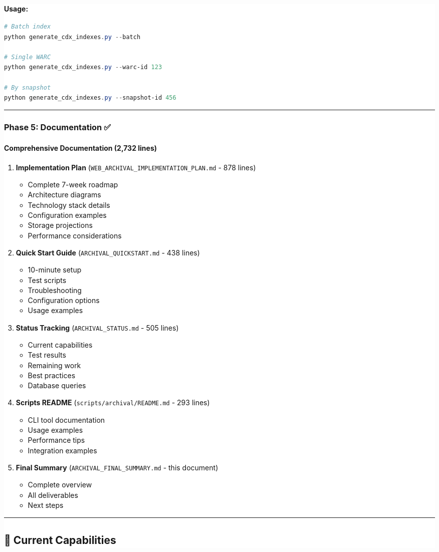 **Usage:**
```powershell
# Batch index
python generate_cdx_indexes.py --batch

# Single WARC
python generate_cdx_indexes.py --warc-id 123

# By snapshot
python generate_cdx_indexes.py --snapshot-id 456
```

---

### **Phase 5: Documentation** ✅

#### Comprehensive Documentation (2,732 lines)

1. **Implementation Plan** (`WEB_ARCHIVAL_IMPLEMENTATION_PLAN.md` - 878 lines)
   - Complete 7-week roadmap
   - Architecture diagrams
   - Technology stack details
   - Configuration examples
   - Storage projections
   - Performance considerations

2. **Quick Start Guide** (`ARCHIVAL_QUICKSTART.md` - 438 lines)
   - 10-minute setup
   - Test scripts
   - Troubleshooting
   - Configuration options
   - Usage examples

3. **Status Tracking** (`ARCHIVAL_STATUS.md` - 505 lines)
   - Current capabilities
   - Test results
   - Remaining work
   - Best practices
   - Database queries

4. **Scripts README** (`scripts/archival/README.md` - 293 lines)
   - CLI tool documentation
   - Usage examples
   - Performance tips
   - Integration examples

5. **Final Summary** (`ARCHIVAL_FINAL_SUMMARY.md` - this document)
   - Complete overview
   - All deliverables
   - Next steps

---

## 🎯 **Current Capabilities**
